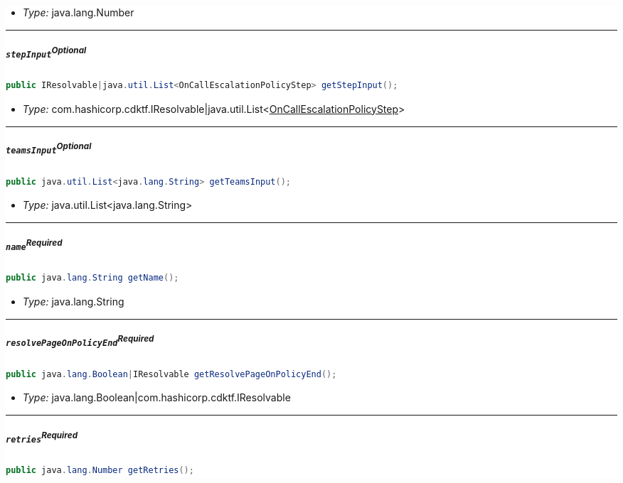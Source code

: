 - *Type:* java.lang.Number

---

##### `stepInput`<sup>Optional</sup> <a name="stepInput" id="@cdktf/provider-datadog.onCallEscalationPolicy.OnCallEscalationPolicy.property.stepInput"></a>

```java
public IResolvable|java.util.List<OnCallEscalationPolicyStep> getStepInput();
```

- *Type:* com.hashicorp.cdktf.IResolvable|java.util.List<<a href="#@cdktf/provider-datadog.onCallEscalationPolicy.OnCallEscalationPolicyStep">OnCallEscalationPolicyStep</a>>

---

##### `teamsInput`<sup>Optional</sup> <a name="teamsInput" id="@cdktf/provider-datadog.onCallEscalationPolicy.OnCallEscalationPolicy.property.teamsInput"></a>

```java
public java.util.List<java.lang.String> getTeamsInput();
```

- *Type:* java.util.List<java.lang.String>

---

##### `name`<sup>Required</sup> <a name="name" id="@cdktf/provider-datadog.onCallEscalationPolicy.OnCallEscalationPolicy.property.name"></a>

```java
public java.lang.String getName();
```

- *Type:* java.lang.String

---

##### `resolvePageOnPolicyEnd`<sup>Required</sup> <a name="resolvePageOnPolicyEnd" id="@cdktf/provider-datadog.onCallEscalationPolicy.OnCallEscalationPolicy.property.resolvePageOnPolicyEnd"></a>

```java
public java.lang.Boolean|IResolvable getResolvePageOnPolicyEnd();
```

- *Type:* java.lang.Boolean|com.hashicorp.cdktf.IResolvable

---

##### `retries`<sup>Required</sup> <a name="retries" id="@cdktf/provider-datadog.onCallEscalationPolicy.OnCallEscalationPolicy.property.retries"></a>

```java
public java.lang.Number getRetries();
```
